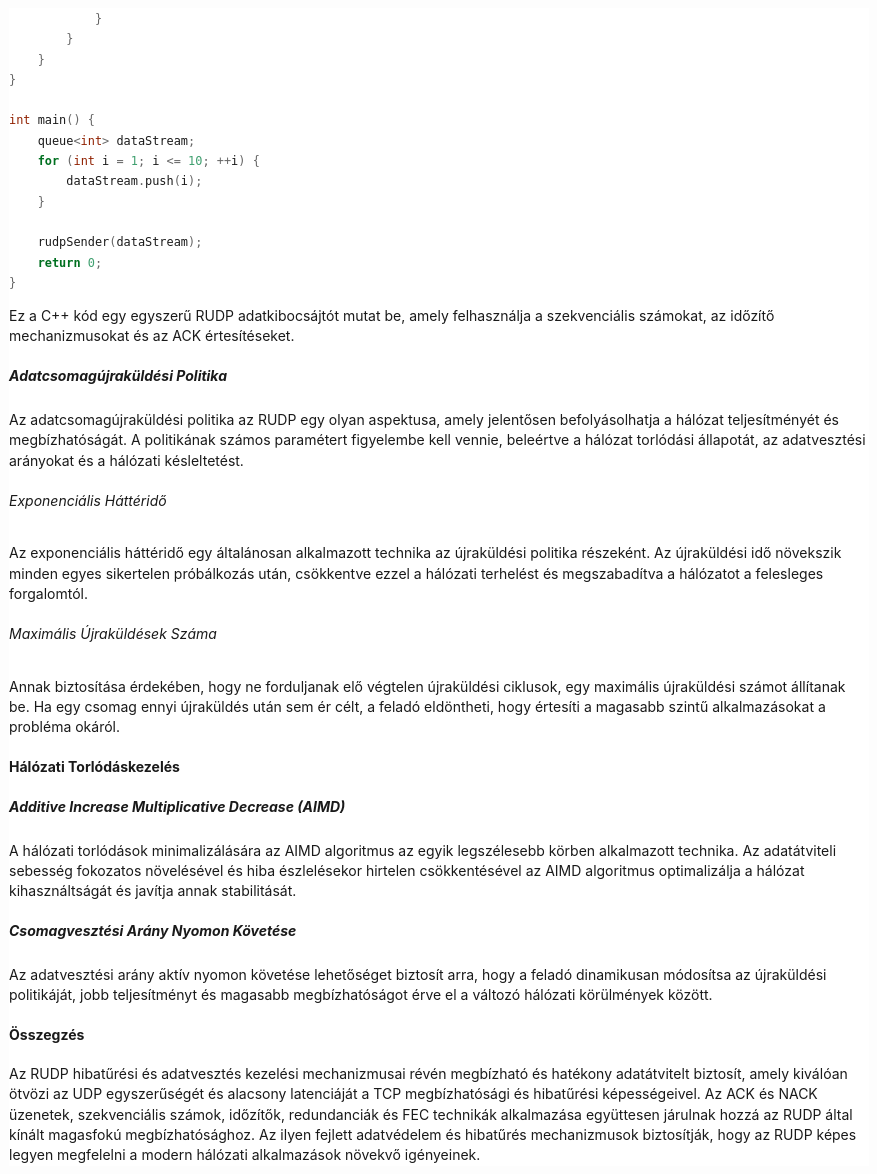 ```cpp
            }
        }
    }
}

int main() {
    queue<int> dataStream;
    for (int i = 1; i <= 10; ++i) {
        dataStream.push(i);
    }

    rudpSender(dataStream);
    return 0;
}
```

Ez a C++ kód egy egyszerű RUDP adatkibocsájtót mutat be, amely felhasználja a szekvenciális számokat, az időzítő mechanizmusokat és az ACK értesítéseket.

##### Adatcsomagújraküldési Politika

Az adatcsomagújraküldési politika az RUDP egy olyan aspektusa, amely jelentősen befolyásolhatja a hálózat teljesítményét és megbízhatóságát. A politikának számos paramétert figyelembe kell vennie, beleértve a hálózat torlódási állapotát, az adatvesztési arányokat és a hálózati késleltetést.

###### Exponenciális Háttéridő

Az exponenciális háttéridő egy általánosan alkalmazott technika az újraküldési politika részeként. Az újraküldési idő növekszik minden egyes sikertelen próbálkozás után, csökkentve ezzel a hálózati terhelést és megszabadítva a hálózatot a felesleges forgalomtól.

###### Maximális Újraküldések Száma

Annak biztosítása érdekében, hogy ne forduljanak elő végtelen újraküldési ciklusok, egy maximális újraküldési számot állítanak be. Ha egy csomag ennyi újraküldés után sem ér célt, a feladó eldöntheti, hogy értesíti a magasabb szintű alkalmazásokat a probléma okáról.

#### Hálózati Torlódáskezelés

##### Additive Increase Multiplicative Decrease (AIMD)

A hálózati torlódások minimalizálására az AIMD algoritmus az egyik legszélesebb körben alkalmazott technika. Az adatátviteli sebesség fokozatos növelésével és hiba észlelésekor hirtelen csökkentésével az AIMD algoritmus optimalizálja a hálózat kihasználtságát és javítja annak stabilitását.

##### Csomagvesztési Arány Nyomon Követése

Az adatvesztési arány aktív nyomon követése lehetőséget biztosít arra, hogy a feladó dinamikusan módosítsa az újraküldési politikáját, jobb teljesítményt és magasabb megbízhatóságot érve el a változó hálózati körülmények között.

#### Összegzés

Az RUDP hibatűrési és adatvesztés kezelési mechanizmusai révén megbízható és hatékony adatátvitelt biztosít, amely kiválóan ötvözi az UDP egyszerűségét és alacsony latenciáját a TCP megbízhatósági és hibatűrési képességeivel. Az ACK és NACK üzenetek, szekvenciális számok, időzítők, redundanciák és FEC technikák alkalmazása együttesen járulnak hozzá az RUDP által kínált magasfokú megbízhatósághoz. Az ilyen fejlett adatvédelem és hibatűrés mechanizmusok biztosítják, hogy az RUDP képes legyen megfelelni a modern hálózati alkalmazások növekvő igényeinek.

